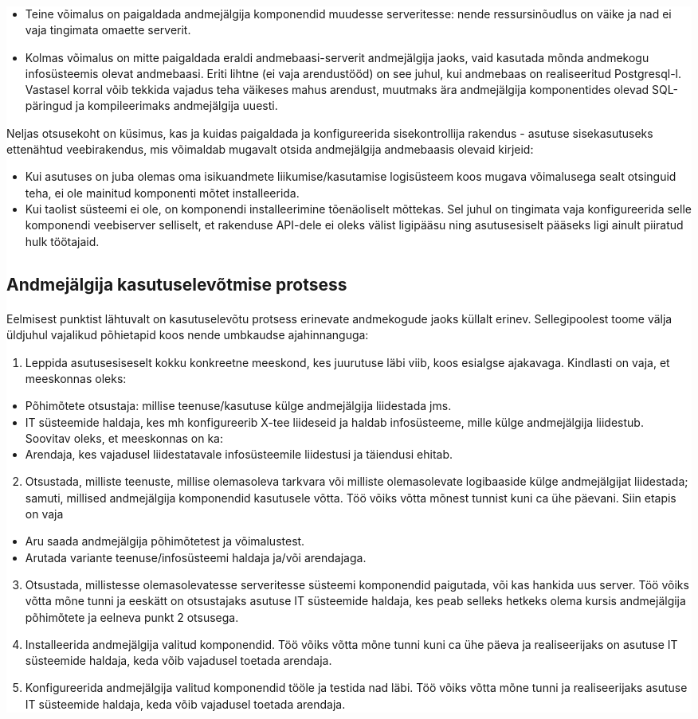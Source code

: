 * Teine võimalus on paigaldada andmejälgija komponendid muudesse serveritesse: nende ressursinõudlus on väike
ja nad ei vaja tingimata omaette serverit.

* Kolmas võimalus on mitte paigaldada eraldi andmebaasi-serverit andmejälgija jaoks, vaid kasutada mõnda andmekogu 
infosüsteemis olevat andmebaasi. Eriti lihtne (ei vaja arendustööd) on see juhul, 
kui andmebaas on realiseeritud Postgresql-l. Vastasel korral võib tekkida vajadus teha väikeses mahus
arendust, muutmaks ära andmejälgija komponentides olevad SQL-päringud ja kompileerimaks andmejälgija uuesti.

Neljas otsusekoht on küsimus, kas ja kuidas paigaldada ja konfigureerida sisekontrollija rakendus - asutuse sisekasutuseks 
ettenähtud veebirakendus, mis võimaldab mugavalt otsida andmejälgija andmebaasis olevaid kirjeid:

* Kui asutuses on juba olemas oma isikuandmete liikumise/kasutamise logisüsteem koos mugava võimalusega
sealt otsinguid teha, ei ole mainitud komponenti mõtet installeerida.
* Kui taolist süsteemi ei ole, on komponendi installeerimine tõenäoliselt mõttekas. Sel juhul on tingimata
vaja konfigureerida selle komponendi veebiserver selliselt, et rakenduse API-dele ei oleks välist ligipääsu
ning asutusesiselt pääseks ligi ainult piiratud hulk töötajaid.


## Andmejälgija kasutuselevõtmise protsess

Eelmisest punktist lähtuvalt on kasutuselevõtu protsess erinevate andmekogude jaoks küllalt erinev.
Sellegipoolest toome välja üldjuhul vajalikud põhietapid koos nende umbkaudse ajahinnanguga:

1.	Leppida asutusesiseselt kokku konkreetne meeskond, kes juurutuse läbi viib, koos esialgse ajakavaga. 
Kindlasti on vaja, et meeskonnas oleks:
  * Põhimõtete otsustaja: millise teenuse/kasutuse külge andmejälgija liidestada jms.
  *	IT süsteemide haldaja, kes mh konfigureerib X-tee liideseid ja haldab infosüsteeme, mille külge andmejälgija liidestub.
Soovitav oleks, et meeskonnas on ka:
  * Arendaja, kes vajadusel liidestatavale infosüsteemile liidestusi ja täiendusi ehitab.

2.	Otsustada, milliste teenuste, millise olemasoleva tarkvara või milliste olemasolevate logibaaside külge andmejälgijat liidestada;  samuti, millised andmejälgija komponendid kasutusele võtta. Töö võiks võtta mõnest tunnist kuni ca ühe päevani. Siin etapis on vaja 
  * Aru saada andmejälgija põhimõtetest ja võimalustest.
  * Arutada variante teenuse/infosüsteemi haldaja ja/või arendajaga.

3.	Otsustada, millistesse olemasolevatesse serveritesse süsteemi komponendid paigutada, või kas hankida uus server. Töö võiks võtta mõne tunni ja eeskätt on otsustajaks asutuse IT süsteemide haldaja, kes peab selleks hetkeks olema kursis andmejälgija põhimõtete ja eelneva punkt 2 otsusega.

4.	Installeerida andmejälgija valitud komponendid.  Töö võiks võtta mõne tunni kuni ca ühe päeva ja realiseerijaks on asutuse IT süsteemide haldaja, keda võib vajadusel toetada arendaja.

5.	Konfigureerida andmejälgija valitud komponendid tööle ja testida nad läbi. Töö võiks võtta mõne tunni ja realiseerijaks asutuse IT süsteemide haldaja, keda võib vajadusel toetada arendaja.
